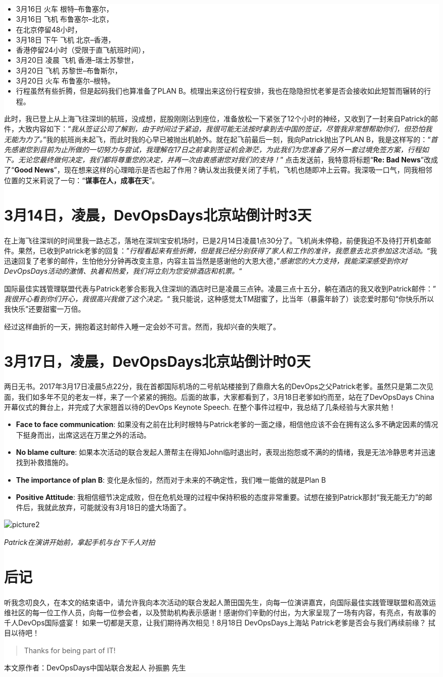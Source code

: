 - 3月16日 火车 根特–布鲁塞尔，
- 3月16日 飞机 布鲁塞尔–北京，
- 在北京停留48小时，
- 3月18日 下午 飞机 北京–香港，
- 香港停留24小时（受限于直飞航班时间），
- 3月20日 凌晨 飞机 香港–瑞士苏黎世，
- 3月20日 飞机 苏黎世–布鲁斯尔，
- 3月20日 火车 布鲁塞尔–根特。
- 行程虽然有些折腾，但是起码我们也算准备了PLAN B。梳理出来这份行程安排，我也在隐隐担忧老爹是否会接收如此短暂而辗转的行程。

此时，我已登上从上海飞往深圳的航班，没成想，屁股刚刚沾到座位，准备放松一下紧张了12个小时的神经，又收到了一封来自Patrick的邮件，大致内容如下：“*我从签证公司了解到，由于时间过于紧迫，我很可能无法按时拿到去中国的签证，尽管我非常想帮助你们，但恐怕我无能为力了。*”我的航班尚未起飞，而此时我的心早已被抛出机舱外。就在起飞前最后一刻，我向Patrick抛出了PLAN B，我是这样写的：“*首先感谢您到目前为止所做的一切努力与尝试，我理解在17日之前拿到签证机会渺茫，为此我们为您准备了另外一套过境免签方案，行程如下。无论您最终做何决定，我们都将尊重您的决定，并再一次由衷感谢您对我们的支持！*” 点击发送前，我特意将标题“**Re: Bad News**”改成了“**Good News**”，现在想来这样的心理暗示是否也起了作用？确认发出我便关闭了手机，飞机也随即冲上云霄。我深吸一口气，同我相邻位置的艾米莉说了一句：“**谋事在人，成事在天**”。

# 3月14日，凌晨，DevOpsDays北京站倒计时3天
在上海飞往深圳的时间里我一路忐忑，落地在深圳宝安机场时，已是2月14日凌晨1点30分了。飞机尚未停稳，前便我迫不及待打开机查邮件。果然，已收到Patrick老爹的回复：”*行程看起来有些折腾，但是我已经分别获得了家人和工作的准许，我愿意去北京参加这次活动。*“我迅速回复了老爹的邮件，生怕他分分钟再改变主意，内容主旨当然是感谢他的大恩大德，”*感谢您的大力支持，我能深深感受到你对DevOpsDays活动的激情、执着和热爱，我们将立刻为您安排酒店和机票。*“

国际最佳实践管理联盟代表与Patrick老爹合影我入住深圳的酒店时已是凌晨三点钟。凌晨三点十五分，躺在酒店的我又收到Patrick邮件：” *我很开心看到你们开心，我很高兴我做了这个决定。*“ 我只能说，这种感觉太TM甜蜜了，比当年（暴露年龄了）谈恋爱时那句“你快乐所以我快乐”还要甜蜜一万倍。

经过这样曲折的一天，拥抱着这封邮件入睡一定会妙不可言。然而，我却兴奋的失眠了。

# 3月17日，凌晨，DevOpsDays北京站倒计时0天
两日无书。2017年3月17日凌晨5点22分，我在首都国际机场的二号航站楼接到了鼎鼎大名的DevOps之父Patrick老爹。虽然只是第二次见面，我们如多年不见的老友一样，来了一个紧紧的拥抱。后面的故事，大家都看到了，3月18日老爹如约而至，站在了DevOpsDays China开幕仪式的舞台上，并完成了大家翘首以待的DevOps Keynote Speech.
在整个事件过程中，我总结了几条经验与大家共勉！

- **Face to face communication**: 如果没有之前在比利时根特与Patrick老爹的一面之缘，相信他应该不会在拥有这么多不确定因素的情况下挺身而出，出席这远在万里之外的活动。



- **No blame culture**: 如果本次活动的联合发起人萧帮主在得知John临时退出时，表现出抱怨或不满的的情绪，我是无法冷静思考并迅速找到补救措施的。
- **The importance of plan B**: 变化是永恒的，然而对于未来的不确定性，我们唯一能做的就是Plan B


- **Positive Attitude**: 我相信细节决定成败，但在危机处理的过程中保持积极的态度非常重要。试想在接到Patrick那封“我无能无力”的邮件后，我就此放弃，可能就没有3月18日的盛大场面了。

![picture2](https://china-devopsdays.github.io/old/WechatIMG104.jpeg)

*Patrick在演讲开始前，拿起手机与台下千人对拍*



# 后记

听我念叨良久，在本文的结束语中，请允许我向本次活动的联合发起人萧田国先生，向每一位演讲嘉宾，向国际最佳实践管理联盟和高效运维社区的每一位工作人员，向每一位参会者，以及赞助机构表示感谢！感谢你们辛勤的付出，为大家呈现了一场有内容，有亮点，有故事的千人DevOps国际盛宴！ 如果一切都是天意，让我们期待再次相见！8月18日 DevOpsDays上海站 Patrick老爹是否会与我们再续前缘？ 拭目以待吧！

> Thanks for being part of IT!

本文原作者：DevOpsDays中国站联合发起人 孙振鹏 先生